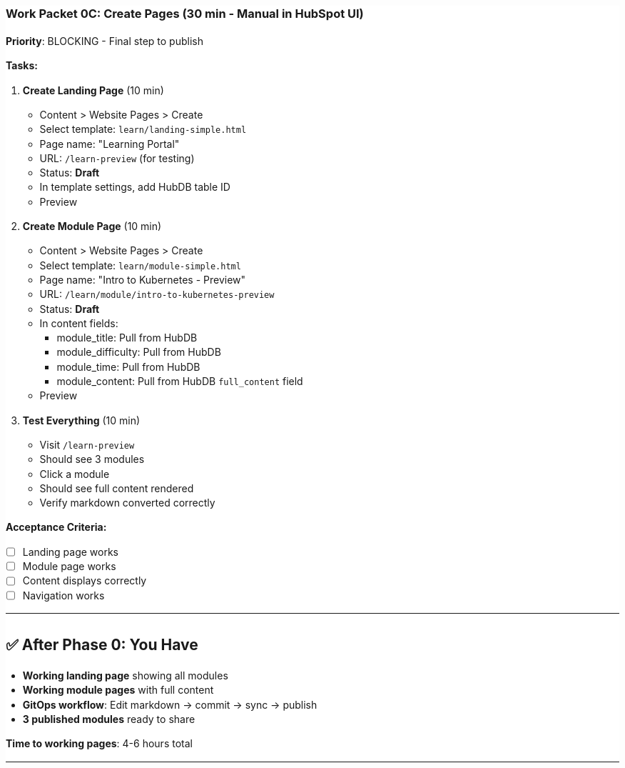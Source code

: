 ### Work Packet 0C: Create Pages (30 min - Manual in HubSpot UI)

**Priority**: BLOCKING - Final step to publish

**Tasks:**

1. **Create Landing Page** (10 min)

   - Content > Website Pages > Create
   - Select template: `learn/landing-simple.html`
   - Page name: "Learning Portal"
   - URL: `/learn-preview` (for testing)
   - Status: **Draft**
   - In template settings, add HubDB table ID
   - Preview

2. **Create Module Page** (10 min)

   - Content > Website Pages > Create
   - Select template: `learn/module-simple.html`
   - Page name: "Intro to Kubernetes - Preview"
   - URL: `/learn/module/intro-to-kubernetes-preview`
   - Status: **Draft**
   - In content fields:
     - module_title: Pull from HubDB
     - module_difficulty: Pull from HubDB
     - module_time: Pull from HubDB
     - module_content: Pull from HubDB `full_content` field
   - Preview

3. **Test Everything** (10 min)

   - Visit `/learn-preview`
   - Should see 3 modules
   - Click a module
   - Should see full content rendered
   - Verify markdown converted correctly

**Acceptance Criteria:**
- [ ] Landing page works
- [ ] Module page works
- [ ] Content displays correctly
- [ ] Navigation works

---

## ✅ After Phase 0: You Have

- **Working landing page** showing all modules
- **Working module pages** with full content
- **GitOps workflow**: Edit markdown → commit → sync → publish
- **3 published modules** ready to share

**Time to working pages**: 4-6 hours total

---